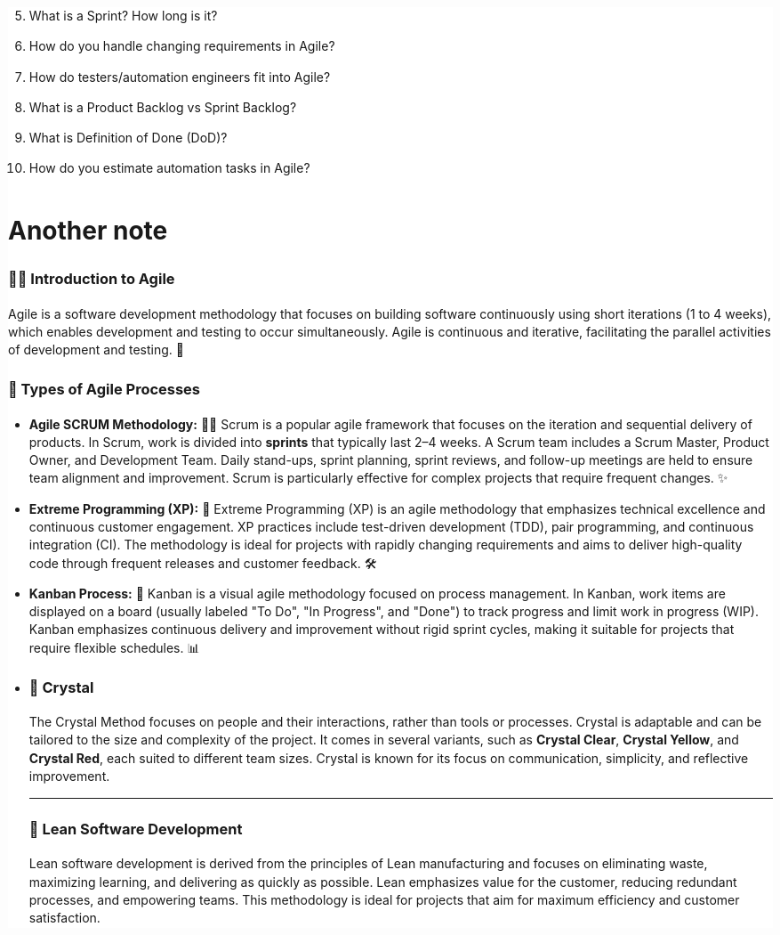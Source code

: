 5. What is a Sprint? How long is it?
    
6. How do you handle changing requirements in Agile?
    
7. How do testers/automation engineers fit into Agile?
    
8. What is a Product Backlog vs Sprint Backlog?
    
9. What is Definition of Done (DoD)?
    
10. How do you estimate automation tasks in Agile?

# Another note
### 👩‍💻 Introduction to Agile

Agile is a software development methodology that focuses on building software continuously using short iterations (1 to 4 weeks), which enables development and testing to occur simultaneously. Agile is continuous and iterative, facilitating the parallel activities of development and testing. 🚀

### 📝 Types of Agile Processes

* **Agile SCRUM Methodology:** 🏃‍♀️ Scrum is a popular agile framework that focuses on the iteration and sequential delivery of products. In Scrum, work is divided into **sprints** that typically last 2–4 weeks. A Scrum team includes a Scrum Master, Product Owner, and Development Team. Daily stand-ups, sprint planning, sprint reviews, and follow-up meetings are held to ensure team alignment and improvement. Scrum is particularly effective for complex projects that require frequent changes. ✨
    
* **Extreme Programming (XP):** 🧪 Extreme Programming (XP) is an agile methodology that emphasizes technical excellence and continuous customer engagement. XP practices include test-driven development (TDD), pair programming, and continuous integration (CI). The methodology is ideal for projects with rapidly changing requirements and aims to deliver high-quality code through frequent releases and customer feedback. 🛠️
    
* **Kanban Process:** 🚦 Kanban is a visual agile methodology focused on process management. In Kanban, work items are displayed on a board (usually labeled "To Do", "In Progress", and "Done") to track progress and limit work in progress (WIP). Kanban emphasizes continuous delivery and improvement without rigid sprint cycles, making it suitable for projects that require flexible schedules. 📊
    
* ### 💎 Crystal
    
    The Crystal Method focuses on people and their interactions, rather than tools or processes. Crystal is adaptable and can be tailored to the size and complexity of the project. It comes in several variants, such as **Crystal Clear**, **Crystal Yellow**, and **Crystal Red**, each suited to different team sizes. Crystal is known for its focus on communication, simplicity, and reflective improvement.
    
    ---
    
    ### 🚀 Lean Software Development
    
    Lean software development is derived from the principles of Lean manufacturing and focuses on eliminating waste, maximizing learning, and delivering as quickly as possible. Lean emphasizes value for the customer, reducing redundant processes, and empowering teams. This methodology is ideal for projects that aim for maximum efficiency and customer satisfaction.
    